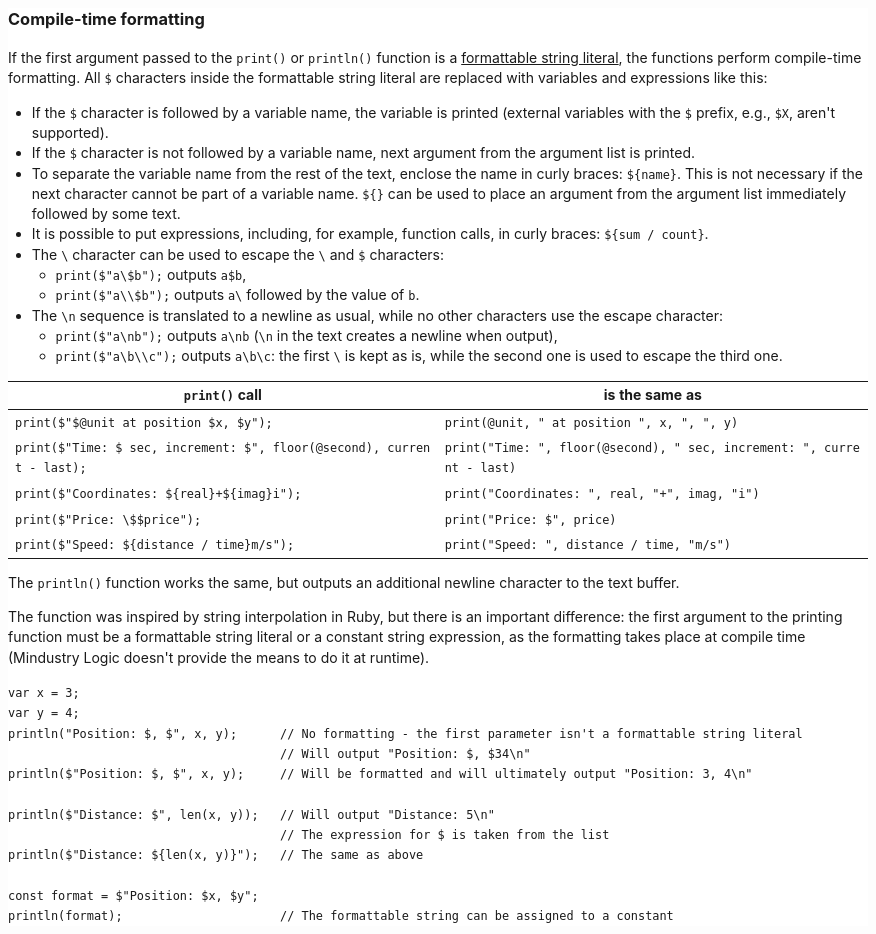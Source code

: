 ### Compile-time formatting

If the first argument passed to the `print()` or `println()` function is a [formattable string literal](SYNTAX.markdown#formattable-string-literals), the functions perform compile-time formatting. All `$` characters inside the formattable string literal are replaced with variables and expressions like this:

* If the `$` character is followed by a variable name, the variable is printed (external variables with the `$` prefix, e.g., `$X`, aren't supported).
* If the `$` character is not followed by a variable name, next argument from the argument list is printed.
* To separate the variable name from the rest of the text, enclose the name in curly braces: `${name}`. This is not necessary if the next character cannot be part of a variable name. `${}` can be used to place an argument from the argument list immediately followed by some text.
* It is possible to put expressions, including, for example, function calls, in curly braces: `${sum / count}`.
* The `\` character can be used to escape the `\` and `$` characters:
  * `print($"a\$b");` outputs `a$b`,
  * `print($"a\\$b");` outputs `a\` followed by the value of `b`.
* The `\n` sequence is translated to a newline as usual, while no other characters use the escape character:  
  * `print($"a\nb");` outputs `a\nb` (`\n` in the text creates a newline when output),
  * `print($"a\b\\c");` outputs `a\b\c`: the first `\` is kept as is, while the second one is used to escape the third one. 

| `print()` call                                                         | is the same as                                                         |
|------------------------------------------------------------------------|------------------------------------------------------------------------|
| `print($"$@unit at position $x, $y");`                                 | `print(@unit, " at position ", x, ", ", y)`                            |
| `print($"Time: $ sec, increment: $", floor(@second), current - last);` | `print("Time: ", floor(@second), " sec, increment: ", current - last)` |
| `print($"Coordinates: ${real}+${imag}i");`                             | `print("Coordinates: ", real, "+", imag, "i")`                         |
| `print($"Price: \$$price");`                                           | `print("Price: $", price)`                                             |
| `print($"Speed: ${distance / time}m/s");`                              | `print("Speed: ", distance / time, "m/s")`                             |

The `println()` function works the same, but outputs an additional newline character to the text buffer.  

The function was inspired by string interpolation in Ruby, but there is an important difference: the first argument to the printing function must be a formattable string literal or a constant string expression, as the formatting takes place at compile time (Mindustry Logic doesn't provide the means to do it at runtime).

```Mindcode
var x = 3;
var y = 4;
println("Position: $, $", x, y);      // No formatting - the first parameter isn't a formattable string literal
                                      // Will output "Position: $, $34\n"
println($"Position: $, $", x, y);     // Will be formatted and will ultimately output "Position: 3, 4\n"

println($"Distance: $", len(x, y));   // Will output "Distance: 5\n"
                                      // The expression for $ is taken from the list
println($"Distance: ${len(x, y)}");   // The same as above
                                      
const format = $"Position: $x, $y"; 
println(format);                      // The formattable string can be assigned to a constant                                      
```
